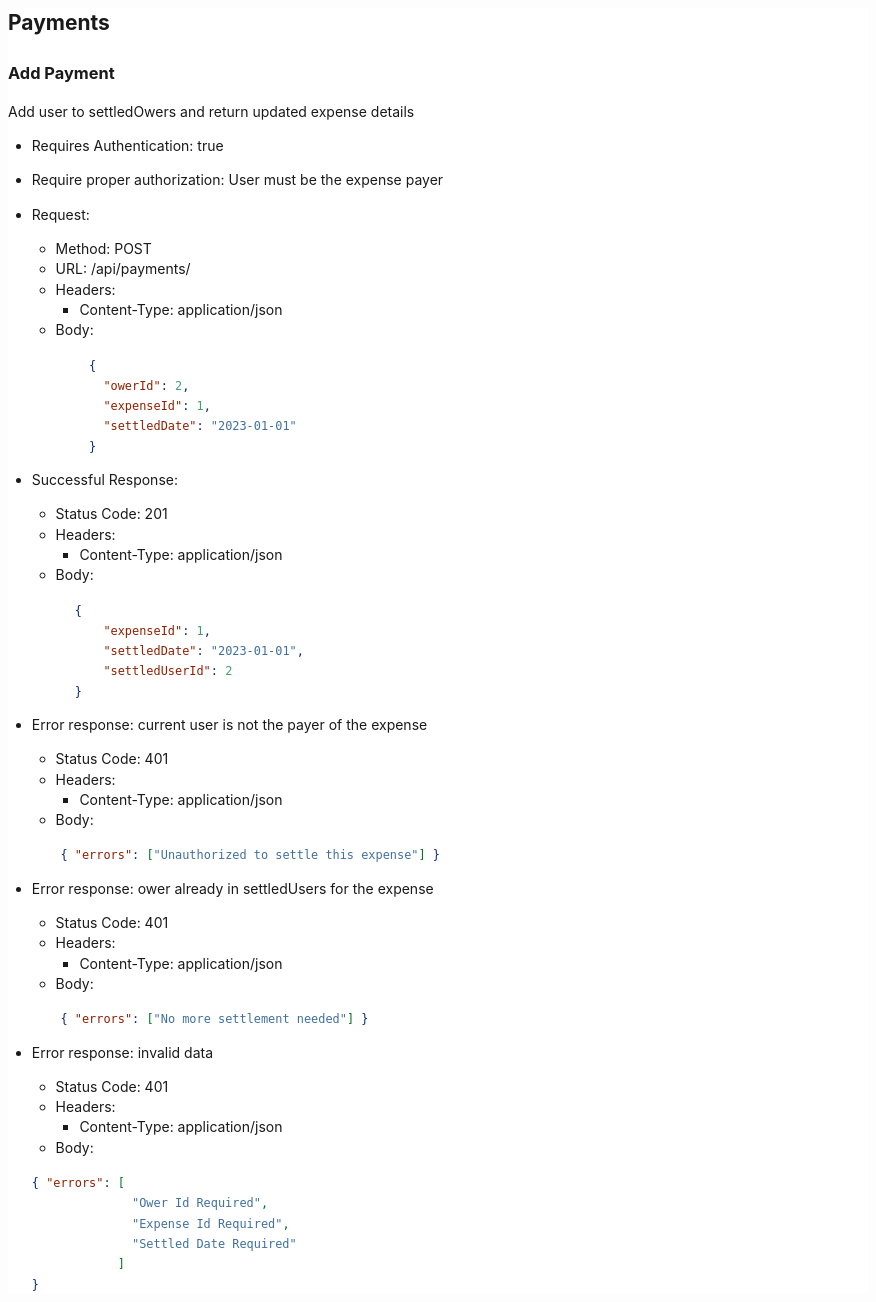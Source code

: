 ## Payments
### Add Payment
Add user to settledOwers and return updated expense details

* Requires Authentication: true
* Require proper authorization: User must be the expense payer
* Request:
  * Method: POST
  * URL: /api/payments/
  * Headers:
    * Content-Type: application/json
  * Body:
  ```json
          {
            "owerId": 2,
            "expenseId": 1,
            "settledDate": "2023-01-01"
          }
  ```

* Successful Response:
  * Status Code: 201
  * Headers:
    * Content-Type: application/json
  * Body:
  ```json
        {
            "expenseId": 1,
            "settledDate": "2023-01-01",
            "settledUserId": 2
        }
  ```

* Error response: current user is not the payer of the expense
  * Status Code: 401
  * Headers:
    * Content-Type: application/json
  * Body:
  ```json
      { "errors": ["Unauthorized to settle this expense"] }
  ```

* Error response: ower already in settledUsers for the expense
  * Status Code: 401
  * Headers:
    * Content-Type: application/json
  * Body:
  ```json
      { "errors": ["No more settlement needed"] }
  ```

* Error response: invalid data
  * Status Code: 401
  * Headers:
    * Content-Type: application/json
  * Body:
  ```json
  { "errors": [
                "Ower Id Required",
                "Expense Id Required",
                "Settled Date Required"
              ]
  }
  ```
